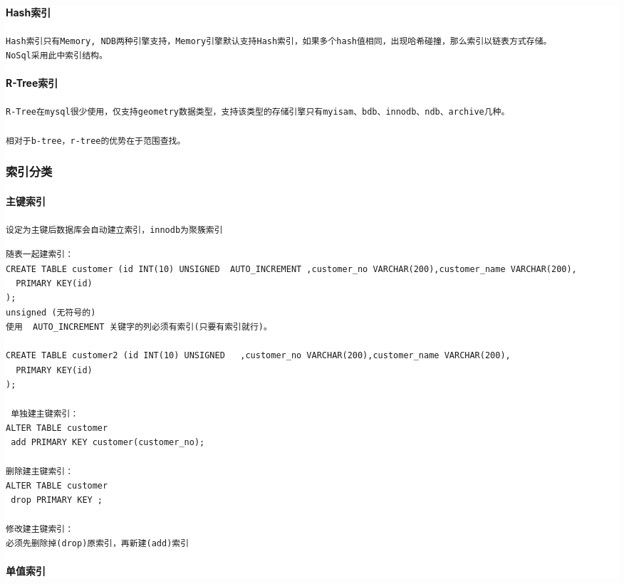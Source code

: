 

#### Hash索引

```
Hash索引只有Memory, NDB两种引擎支持，Memory引擎默认支持Hash索引，如果多个hash值相同，出现哈希碰撞，那么索引以链表方式存储。
NoSql采用此中索引结构。
```



#### R-Tree索引

```
R-Tree在mysql很少使用，仅支持geometry数据类型，支持该类型的存储引擎只有myisam、bdb、innodb、ndb、archive几种。

相对于b-tree，r-tree的优势在于范围查找。
```



### 索引分类

#### 主键索引

```
设定为主键后数据库会自动建立索引，innodb为聚簇索引
```

```
随表一起建索引：
CREATE TABLE customer (id INT(10) UNSIGNED  AUTO_INCREMENT ,customer_no VARCHAR(200),customer_name VARCHAR(200),
  PRIMARY KEY(id) 
);
unsigned (无符号的)
使用  AUTO_INCREMENT 关键字的列必须有索引(只要有索引就行)。

CREATE TABLE customer2 (id INT(10) UNSIGNED   ,customer_no VARCHAR(200),customer_name VARCHAR(200),
  PRIMARY KEY(id) 
);

 单独建主键索引：
ALTER TABLE customer 
 add PRIMARY KEY customer(customer_no);  
 
删除建主键索引：
ALTER TABLE customer 
 drop PRIMARY KEY ;  
 
修改建主键索引：
必须先删除掉(drop)原索引，再新建(add)索引

```

#### 单值索引
